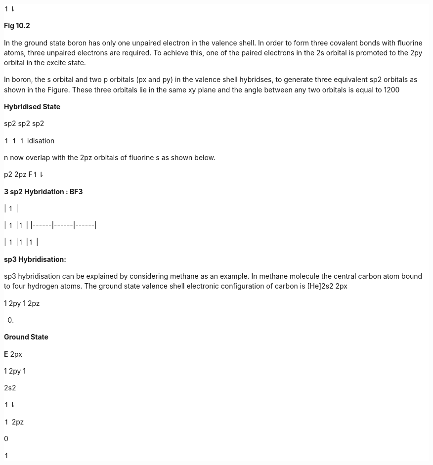 ↿⇂

**Fig 10.2**  

In the ground state boron has only one unpaired electron in the valence shell. In order to form three covalent bonds with fluorine atoms, three unpaired electrons are required. To achieve this, one of the paired electrons in the 2s orbital is promoted to the 2py orbital in the excite state.

In boron, the s orbital and two p orbitals (px and py) in the valence shell hybridses, to generate three equivalent sp2 orbitals as shown in the Figure. These three orbitals lie in the same xy plane and the angle between any two orbitals is equal to 1200

**Hybridised State**

sp2 sp2 sp2

↿ ↿ ↿ idisation

n now overlap with the 2pz orbitals of fluorine s as shown below.

p2 2pz F↿⇂

**3 sp2 Hybridation : BF3**






| ↿ |


| ↿ |↿ |
|------|------|------|



| ↿ |↿ |↿ |
  

**sp3 Hybridisation:**

sp3 hybridisation can be explained by considering methane as an example. In methane molecule the central carbon atom bound to four hydrogen atoms. The ground state valence shell electronic configuration of carbon is \[He\]2s2 2px

1 2py 1 2pz

0.

**Ground State**

**E** 2px

1 2py 1

2s2

↿⇂

↿ 2pz

0

↿
